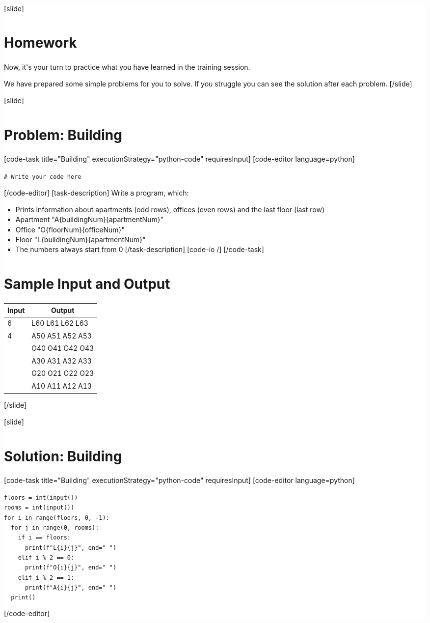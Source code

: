 [slide]
# Homework
Now, it's your turn to practice what you have learned in the training session.

We have prepared some simple problems for you to solve. If you struggle you can see the solution after each problem.
[/slide]

[slide]
# Problem: Building
[code-task title="Building" executionStrategy="python-code" requiresInput]
[code-editor language=python]
```
# Write your code here
```
[/code-editor]
[task-description]
Write a program, which:

* Prints information about apartments (odd rows), offices (even rows) and the last floor (last row)
* Apartment "A\{buildingNum\}\{apartmentNum\}"
* Office "O\{floorNum\}\{officeNum\}"
* Floor "L\{buildingNum\}\{apartmentNum\}"
* The numbers always start from 0
[/task-description]
[code-io /]
[/code-task]
# Sample Input and Output
|Input|Output|
|-----|------|
|6|L60 L61 L62 L63 |
|4|A50 A51 A52 A53 |
||O40 O41 O42 O43 |
||A30 A31 A32 A33 |
||O20 O21 O22 O23 |
||A10 A11 A12 A13 |
[/slide]

[slide]
# Solution: Building
[code-task title="Building" executionStrategy="python-code" requiresInput]
[code-editor language=python]
```
floors = int(input())
rooms = int(input()) 
for i in range(floors, 0, -1):
  for j in range(0, rooms):
    if i == floors:
      print(f"L{i}{j}", end=" ") 
    elif i % 2 == 0:
      print(f"O{i}{j}", end=" ")
    elif i % 2 == 1:
      print(f"A{i}{j}", end=" ")
  print()
```
[/code-editor]
